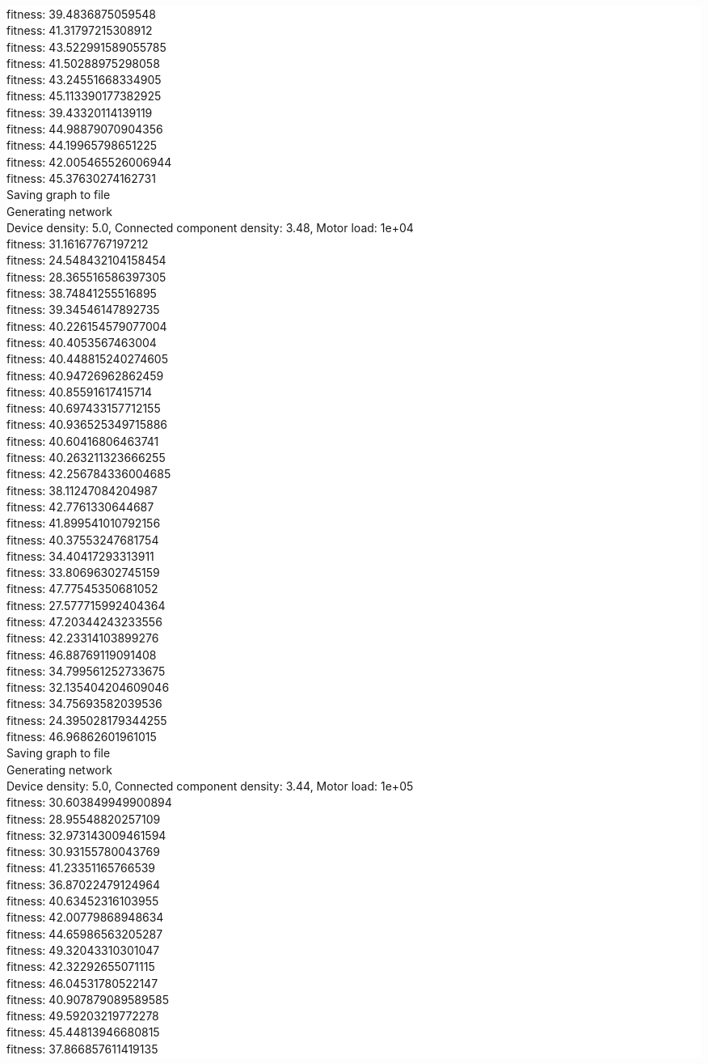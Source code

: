 fitness: 39.4836875059548  
fitness: 41.31797215308912  
fitness: 43.522991589055785  
fitness: 41.50288975298058  
fitness: 43.24551668334905  
fitness: 45.113390177382925  
fitness: 39.43320114139119  
fitness: 44.98879070904356  
fitness: 44.19965798651225  
fitness: 42.005465526006944  
fitness: 45.37630274162731  
Saving graph to file  
Generating network  
Device density: 5.0, Connected component density: 3.48, Motor load: 1e+04  
fitness: 31.16167767197212  
fitness: 24.548432104158454  
fitness: 28.365516586397305  
fitness: 38.74841255516895  
fitness: 39.34546147892735  
fitness: 40.226154579077004  
fitness: 40.4053567463004  
fitness: 40.448815240274605  
fitness: 40.94726962862459  
fitness: 40.85591617415714  
fitness: 40.697433157712155  
fitness: 40.936525349715886  
fitness: 40.60416806463741  
fitness: 40.263211323666255  
fitness: 42.256784336004685  
fitness: 38.11247084204987  
fitness: 42.7761330644687  
fitness: 41.899541010792156  
fitness: 40.37553247681754  
fitness: 34.40417293313911  
fitness: 33.80696302745159  
fitness: 47.77545350681052  
fitness: 27.577715992404364  
fitness: 47.20344243233556  
fitness: 42.23314103899276  
fitness: 46.88769119091408  
fitness: 34.799561252733675  
fitness: 32.135404204609046  
fitness: 34.75693582039536  
fitness: 24.395028179344255  
fitness: 46.96862601961015  
Saving graph to file  
Generating network  
Device density: 5.0, Connected component density: 3.44, Motor load: 1e+05  
fitness: 30.603849949900894  
fitness: 28.95548820257109  
fitness: 32.973143009461594  
fitness: 30.93155780043769  
fitness: 41.23351165766539  
fitness: 36.87022479124964  
fitness: 40.63452316103955  
fitness: 42.00779868948634  
fitness: 44.65986563205287  
fitness: 49.32043310301047  
fitness: 42.32292655071115  
fitness: 46.04531780522147  
fitness: 40.907879089589585  
fitness: 49.59203219772278  
fitness: 45.44813946680815  
fitness: 37.866857611419135  